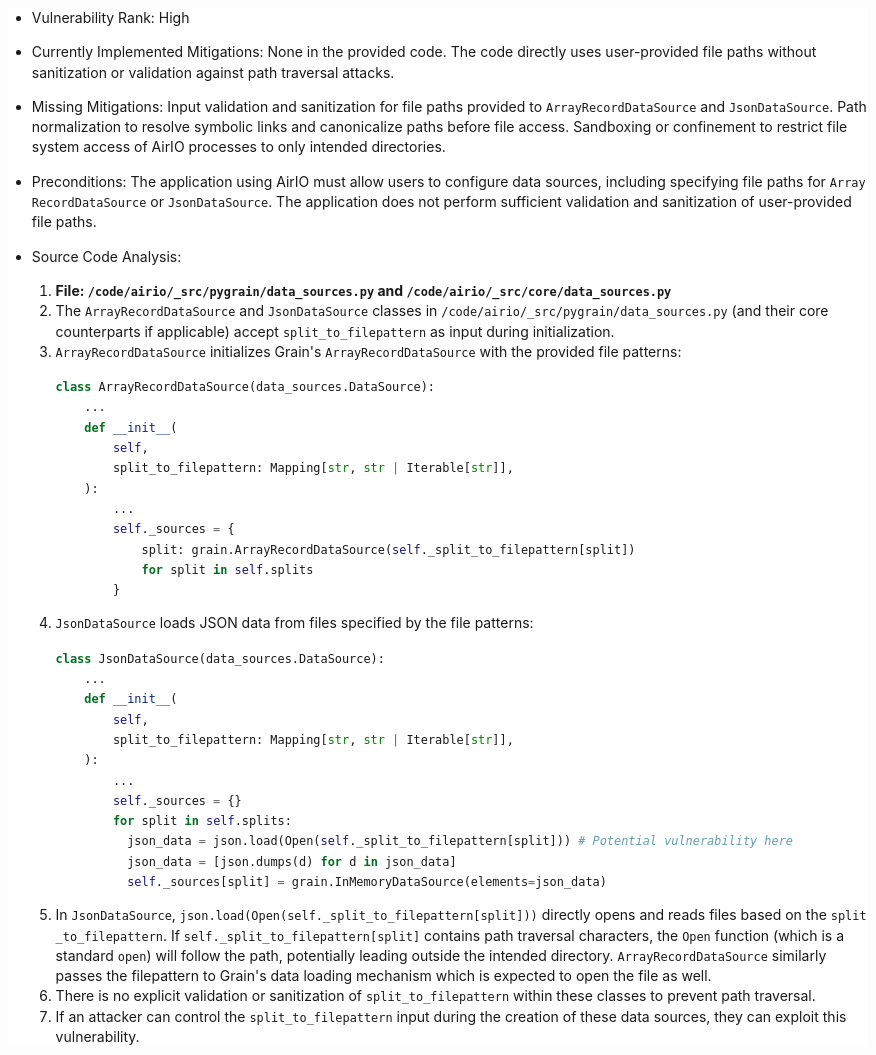 - Vulnerability Rank: High

- Currently Implemented Mitigations:
    None in the provided code. The code directly uses user-provided file paths without sanitization or validation against path traversal attacks.

- Missing Mitigations:
    Input validation and sanitization for file paths provided to `ArrayRecordDataSource` and `JsonDataSource`.
    Path normalization to resolve symbolic links and canonicalize paths before file access.
    Sandboxing or confinement to restrict file system access of AirIO processes to only intended directories.

- Preconditions:
    The application using AirIO must allow users to configure data sources, including specifying file paths for `ArrayRecordDataSource` or `JsonDataSource`.
    The application does not perform sufficient validation and sanitization of user-provided file paths.

- Source Code Analysis:
    1. **File: `/code/airio/_src/pygrain/data_sources.py` and `/code/airio/_src/core/data_sources.py`**
    2. The `ArrayRecordDataSource` and `JsonDataSource` classes in `/code/airio/_src/pygrain/data_sources.py` (and their core counterparts if applicable) accept `split_to_filepattern` as input during initialization.
    3. `ArrayRecordDataSource` initializes Grain's `ArrayRecordDataSource` with the provided file patterns:
       ```python
       class ArrayRecordDataSource(data_sources.DataSource):
           ...
           def __init__(
               self,
               split_to_filepattern: Mapping[str, str | Iterable[str]],
           ):
               ...
               self._sources = {
                   split: grain.ArrayRecordDataSource(self._split_to_filepattern[split])
                   for split in self.splits
               }
       ```
    4. `JsonDataSource` loads JSON data from files specified by the file patterns:
       ```python
       class JsonDataSource(data_sources.DataSource):
           ...
           def __init__(
               self,
               split_to_filepattern: Mapping[str, str | Iterable[str]],
           ):
               ...
               self._sources = {}
               for split in self.splits:
                 json_data = json.load(Open(self._split_to_filepattern[split])) # Potential vulnerability here
                 json_data = [json.dumps(d) for d in json_data]
                 self._sources[split] = grain.InMemoryDataSource(elements=json_data)
       ```
    5. In `JsonDataSource`, `json.load(Open(self._split_to_filepattern[split]))` directly opens and reads files based on the `split_to_filepattern`. If `self._split_to_filepattern[split]` contains path traversal characters, the `Open` function (which is a standard `open`) will follow the path, potentially leading outside the intended directory. `ArrayRecordDataSource` similarly passes the filepattern to Grain's data loading mechanism which is expected to open the file as well.
    6. There is no explicit validation or sanitization of `split_to_filepattern` within these classes to prevent path traversal.
    7. If an attacker can control the `split_to_filepattern` input during the creation of these data sources, they can exploit this vulnerability.
